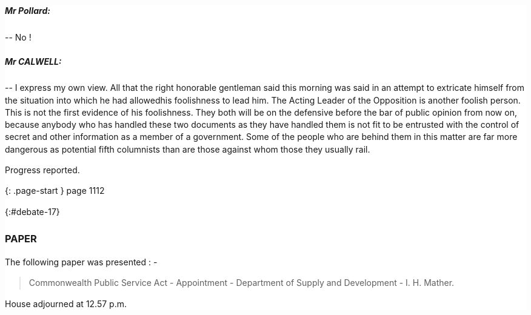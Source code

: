 ##### Mr Pollard:

--  No ! 

##### Mr CALWELL:

-- I express my own view. All that the right honorable gentleman said this morning was said in an attempt to extricate himself from the situation into which he had allowedhis foolishness to lead him. The Acting Leader of the Opposition is another foolish person. This is not the first evidence of his foolishness. They both will be on the defensive before the bar of public opinion from now on, because anybody who has handled these two documents as they have handled them is not fit to be entrusted with the control of secret and other information as a member of a government. Some of the people who are behind them in this matter are far more dangerous as potential fifth columnists than are those against whom those they usually rail. 

Progress reported. 

{: .page-start }
page 1112

{:#debate-17}
### PAPER

The following paper was presented :  - 

  >Commonwealth Public Service Act - Appointment - Department of Supply  and  Development - I. H. Mather. 

House adjourned at 12.57 p.m. 

